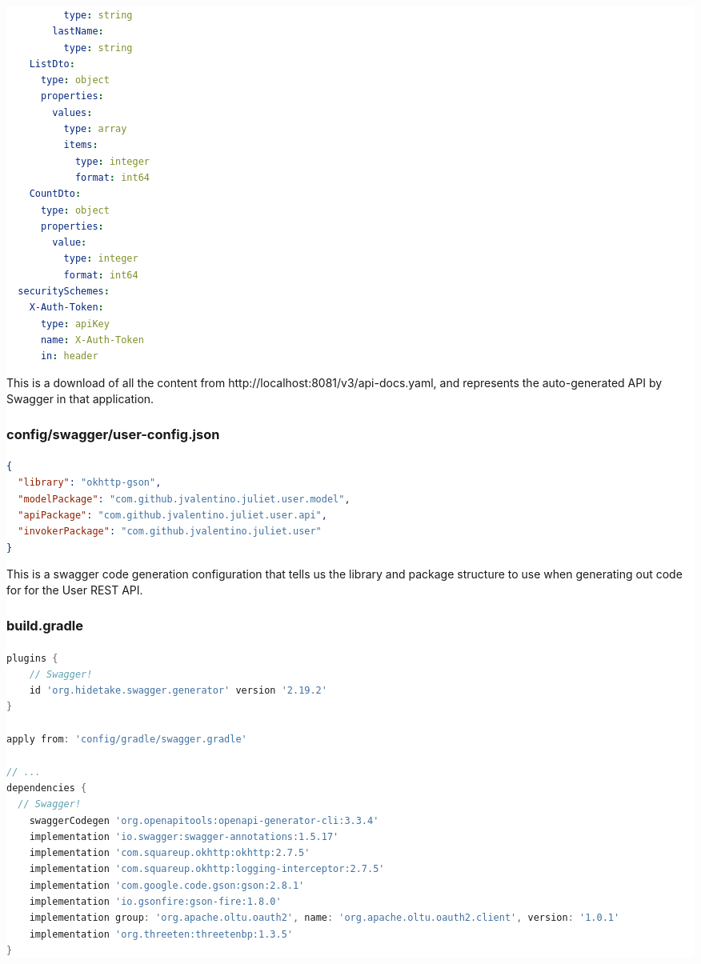 ```yaml
          type: string
        lastName:
          type: string
    ListDto:
      type: object
      properties:
        values:
          type: array
          items:
            type: integer
            format: int64
    CountDto:
      type: object
      properties:
        value:
          type: integer
          format: int64
  securitySchemes:
    X-Auth-Token:
      type: apiKey
      name: X-Auth-Token
      in: header

```

This is a download of all the content from http://localhost:8081/v3/api-docs.yaml, and represents the auto-generated API by Swagger in that application.

### config/swagger/user-config.json

```json
{
  "library": "okhttp-gson",
  "modelPackage": "com.github.jvalentino.juliet.user.model",
  "apiPackage": "com.github.jvalentino.juliet.user.api",
  "invokerPackage": "com.github.jvalentino.juliet.user"
}
```

This is a swagger code generation configuration that tells us the library and package structure to use when generating out code for for the User REST API.

### build.gradle

```groovy
plugins {
	// Swagger!
	id 'org.hidetake.swagger.generator' version '2.19.2'
}

apply from: 'config/gradle/swagger.gradle'

// ...
dependencies {
  // Swagger!
	swaggerCodegen 'org.openapitools:openapi-generator-cli:3.3.4'
	implementation 'io.swagger:swagger-annotations:1.5.17'
	implementation 'com.squareup.okhttp:okhttp:2.7.5'
	implementation 'com.squareup.okhttp:logging-interceptor:2.7.5'
	implementation 'com.google.code.gson:gson:2.8.1'
	implementation 'io.gsonfire:gson-fire:1.8.0'
	implementation group: 'org.apache.oltu.oauth2', name: 'org.apache.oltu.oauth2.client', version: '1.0.1'
	implementation 'org.threeten:threetenbp:1.3.5'
}
```